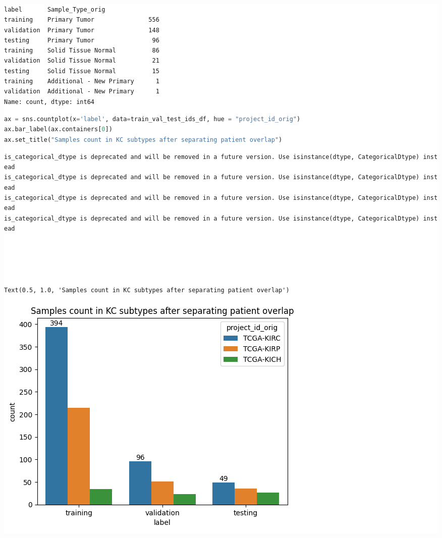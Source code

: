 

    label       Sample_Type_orig        
    training    Primary Tumor               556
    validation  Primary Tumor               148
    testing     Primary Tumor                96
    training    Solid Tissue Normal          86
    validation  Solid Tissue Normal          21
    testing     Solid Tissue Normal          15
    training    Additional - New Primary      1
    validation  Additional - New Primary      1
    Name: count, dtype: int64




```python
ax = sns.countplot(x='label', data=train_val_test_ids_df, hue = "project_id_orig")
ax.bar_label(ax.containers[0])
ax.set_title("Samples count in KC subtypes after separating patient overlap")
```

    is_categorical_dtype is deprecated and will be removed in a future version. Use isinstance(dtype, CategoricalDtype) instead
    is_categorical_dtype is deprecated and will be removed in a future version. Use isinstance(dtype, CategoricalDtype) instead
    is_categorical_dtype is deprecated and will be removed in a future version. Use isinstance(dtype, CategoricalDtype) instead
    is_categorical_dtype is deprecated and will be removed in a future version. Use isinstance(dtype, CategoricalDtype) instead





    Text(0.5, 1.0, 'Samples count in KC subtypes after separating patient overlap')




    
![png](TCGA_Supervised_Multilabel_Classification_with_ensemble_models_files/TCGA_Supervised_Multilabel_Classification_with_ensemble_models_43_2.png)
    
